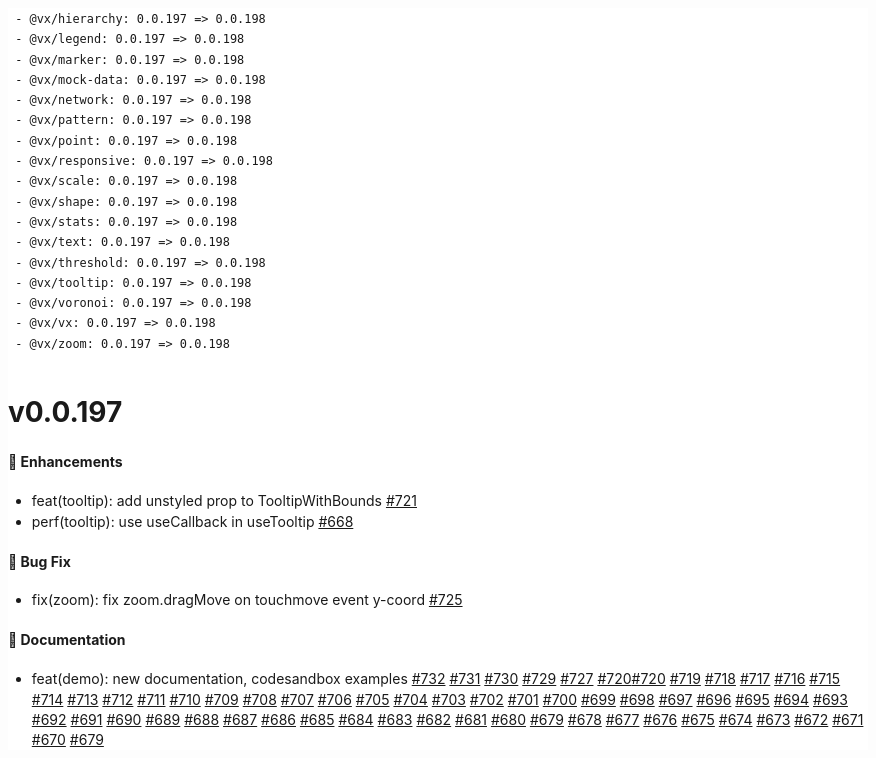 ```
 - @vx/hierarchy: 0.0.197 => 0.0.198
 - @vx/legend: 0.0.197 => 0.0.198
 - @vx/marker: 0.0.197 => 0.0.198
 - @vx/mock-data: 0.0.197 => 0.0.198
 - @vx/network: 0.0.197 => 0.0.198
 - @vx/pattern: 0.0.197 => 0.0.198
 - @vx/point: 0.0.197 => 0.0.198
 - @vx/responsive: 0.0.197 => 0.0.198
 - @vx/scale: 0.0.197 => 0.0.198
 - @vx/shape: 0.0.197 => 0.0.198
 - @vx/stats: 0.0.197 => 0.0.198
 - @vx/text: 0.0.197 => 0.0.198
 - @vx/threshold: 0.0.197 => 0.0.198
 - @vx/tooltip: 0.0.197 => 0.0.198
 - @vx/voronoi: 0.0.197 => 0.0.198
 - @vx/vx: 0.0.197 => 0.0.198
 - @vx/zoom: 0.0.197 => 0.0.198
```

# v0.0.197

#### :rocket: Enhancements

- feat(tooltip): add unstyled prop to TooltipWithBounds [#721](https://github.com/hshoff/vx/pull/721)
- perf(tooltip): use useCallback in useTooltip [#668](https://github.com/hshoff/vx/pull/668)

#### :bug: Bug Fix

- fix(zoom): fix zoom.dragMove on touchmove event y-coord [#725](https://github.com/hshoff/vx/pull/725)

#### :memo: Documentation

- feat(demo): new documentation, codesandbox examples [#732](https://github.com/hshoff/vx/pull/732) [#731](https://github.com/hshoff/vx/pull/731) [#730](https://github.com/hshoff/vx/pull/730) [#729](https://github.com/hshoff/vx/pull/729) [#727](https://github.com/hshoff/vx/pull/727) [#720](https://github.com/hshoff/vx/pull/720)[#720](https://github.com/hshoff/vx/pull/720) [#719](https://github.com/hshoff/vx/pull/719) [#718](https://github.com/hshoff/vx/pull/718) [#717](https://github.com/hshoff/vx/pull/717) [#716](https://github.com/hshoff/vx/pull/716) [#715](https://github.com/hshoff/vx/pull/715) [#714](https://github.com/hshoff/vx/pull/714) [#713](https://github.com/hshoff/vx/pull/713) [#712](https://github.com/hshoff/vx/pull/712) [#711](https://github.com/hshoff/vx/pull/711) [#710](https://github.com/hshoff/vx/pull/710) [#709](https://github.com/hshoff/vx/pull/709) [#708](https://github.com/hshoff/vx/pull/708) [#707](https://github.com/hshoff/vx/pull/707) [#706](https://github.com/hshoff/vx/pull/706) [#705](https://github.com/hshoff/vx/pull/705) [#704](https://github.com/hshoff/vx/pull/704) [#703](https://github.com/hshoff/vx/pull/703) [#702](https://github.com/hshoff/vx/pull/702) [#701](https://github.com/hshoff/vx/pull/701) [#700](https://github.com/hshoff/vx/pull/700) [#699](https://github.com/hshoff/vx/pull/699) [#698](https://github.com/hshoff/vx/pull/698) [#697](https://github.com/hshoff/vx/pull/697) [#696](https://github.com/hshoff/vx/pull/696) [#695](https://github.com/hshoff/vx/pull/695) [#694](https://github.com/hshoff/vx/pull/694) [#693](https://github.com/hshoff/vx/pull/693) [#692](https://github.com/hshoff/vx/pull/692) [#691](https://github.com/hshoff/vx/pull/691) [#690](https://github.com/hshoff/vx/pull/690) [#689](https://github.com/hshoff/vx/pull/689) [#688](https://github.com/hshoff/vx/pull/688) [#687](https://github.com/hshoff/vx/pull/687) [#686](https://github.com/hshoff/vx/pull/686) [#685](https://github.com/hshoff/vx/pull/685) [#684](https://github.com/hshoff/vx/pull/684) [#683](https://github.com/hshoff/vx/pull/683) [#682](https://github.com/hshoff/vx/pull/682) [#681](https://github.com/hshoff/vx/pull/681) [#680](https://github.com/hshoff/vx/pull/680) [#679](https://github.com/hshoff/vx/pull/679) [#678](https://github.com/hshoff/vx/pull/678) [#677](https://github.com/hshoff/vx/pull/677) [#676](https://github.com/hshoff/vx/pull/676) [#675](https://github.com/hshoff/vx/pull/675) [#674](https://github.com/hshoff/vx/pull/674) [#673](https://github.com/hshoff/vx/pull/673) [#672](https://github.com/hshoff/vx/pull/672) [#671](https://github.com/hshoff/vx/pull/671) [#670](https://github.com/hshoff/vx/pull/670) [#679](https://github.com/hshoff/vx/pull/669)
